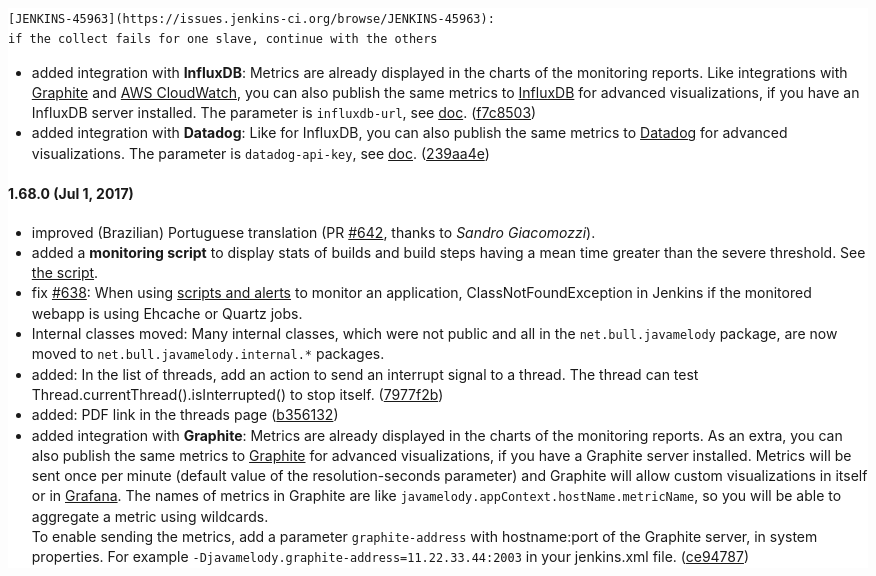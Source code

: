     [JENKINS-45963](https://issues.jenkins-ci.org/browse/JENKINS-45963):
    if the collect fails for one slave, continue with the others
* added integration with **InfluxDB**: Metrics are already displayed
    in the charts of the monitoring reports. Like integrations with
    [Graphite](https://github.com/javamelody/javamelody/wiki/UserGuideAdvanced#sending-metrics-to-graphite)
    and [AWS
    CloudWatch](https://github.com/javamelody/javamelody/wiki/UserGuideAdvanced#sending-metrics-to-aws-cloudwatch),
    you can also publish the same metrics to
    [InfluxDB](https://www.influxdata.com/time-series-platform/) for
    advanced visualizations, if you have an InfluxDB server installed.
    The parameter is `influxdb-url`, see
    [doc](https://github.com/javamelody/javamelody/wiki/UserGuideAdvanced#sending-metrics-to-influxdb).
    ([f7c8503](https://github.com/javamelody/javamelody/commit/f7c850361bec907aaba39861e473092043e75cc4))
* added integration with **Datadog**: Like for InfluxDB, you can also
    publish the same metrics to [Datadog](https://www.datadoghq.com/)
    for advanced visualizations. The parameter is `datadog-api-key`, see
    [doc](https://github.com/javamelody/javamelody/wiki/UserGuideAdvanced#sending-metrics-to-datadog).
    ([239aa4e](https://github.com/javamelody/javamelody/commit/239aa4e4cdf3c2943caff779a2f5492772f1500f))

#### 1.68.0 (Jul 1, 2017)

* improved (Brazilian) Portuguese translation (PR
    [\#642](https://github.com/javamelody/javamelody/pull/642), thanks
    to *Sandro Giacomozzi*).
* added a **monitoring script** to display stats of builds and build
    steps having a mean time greater than the severe threshold. See [the
    script](https://github.com/jenkinsci/monitoring-plugin/blob/master/docs/MonitoringScripts.md#display-some-mbean-attribute-value).
* fix [\#638](https://github.com/javamelody/javamelody/issues/638):
    When using [scripts and
    alerts](https://github.com/javamelody/javamelody/wiki/ScriptsAndAlerts)
    to monitor an application, ClassNotFoundException in Jenkins if the
    monitored webapp is using Ehcache or Quartz jobs.
* Internal classes moved: Many internal classes, which were not public
    and all in the `net.bull.javamelody` package, are now moved to
    `net.bull.javamelody.internal.*` packages.
* added: In the list of threads, add an action to send an interrupt
    signal to a thread. The thread can test
    Thread.currentThread().isInterrupted() to stop itself.
    ([7977f2b](https://github.com/javamelody/javamelody/commit/7977f2b98020aebbc254d1e19138782bed882d73))
* added: PDF link in the threads page
    ([b356132](https://github.com/javamelody/javamelody/commit/b356132e06047fdae09fd63f5212464e7da9efe9))
* added integration with **Graphite**: Metrics are already displayed
    in the charts of the monitoring reports. As an extra, you can also
    publish the same metrics to [Graphite](https://graphiteapp.org/) for
    advanced visualizations, if you have a Graphite server installed.
    Metrics will be sent once per minute (default value of the
    resolution-seconds parameter) and Graphite will allow custom
    visualizations in itself or in [Grafana](http://grafana.org/). The
    names of metrics in Graphite are like
    `javamelody.appContext.hostName.metricName`, so you will be able to
    aggregate a metric using wildcards.  
    To enable sending the metrics, add a parameter `graphite-address`
    with hostname:port of the Graphite server, in system properties. For
    example `-Djavamelody.graphite-address=11.22.33.44:2003` in your
    jenkins.xml file.
    ([ce94787](https://github.com/javamelody/javamelody/commit/ce947870ed120589c49b2e080ea7be17f8ef07b0))